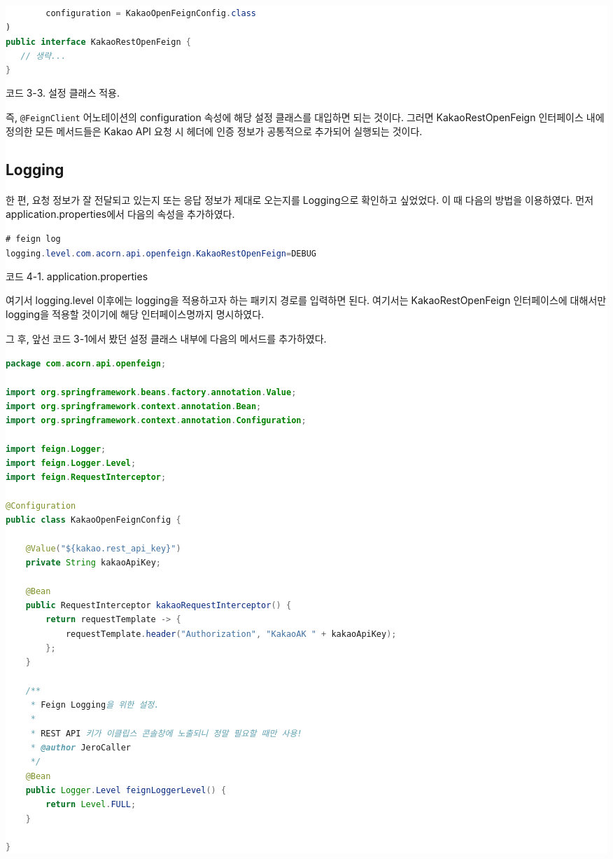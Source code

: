 ```java
		configuration = KakaoOpenFeignConfig.class
)
public interface KakaoRestOpenFeign {
   // 생략...	
}

```

코드 3-3. 설정 클래스 적용.

즉, `@FeignClient` 어노테이션의 configuration 속성에 해당 설정 클래스를 대입하면 되는 것이다. 그러면 KakaoRestOpenFeign 인터페이스 내에 정의한 모든 메서드들은 Kakao API 요청 시 헤더에 인증 정보가 공통적으로 추가되어 실행되는 것이다. 

## Logging

한 편, 요청 정보가 잘 전달되고 있는지 또는 응답 정보가 제대로 오는지를 Logging으로 확인하고 싶었었다. 이 때 다음의 방법을 이용하였다. 먼저 application.properties에서 다음의 속성을 추가하였다.

```java
# feign log
logging.level.com.acorn.api.openfeign.KakaoRestOpenFeign=DEBUG
```

코드 4-1. application.properties

여기서 logging.level 이후에는 logging을 적용하고자 하는 패키지 경로를 입력하면 된다. 여기서는 KakaoRestOpenFeign 인터페이스에 대해서만 logging을 적용할 것이기에 해당 인터페이스명까지 명시하였다. 

그 후, 앞선 코드 3-1에서 봤던 설정 클래스 내부에 다음의 메서드를 추가하였다.

```java
package com.acorn.api.openfeign;

import org.springframework.beans.factory.annotation.Value;
import org.springframework.context.annotation.Bean;
import org.springframework.context.annotation.Configuration;

import feign.Logger;
import feign.Logger.Level;
import feign.RequestInterceptor;

@Configuration
public class KakaoOpenFeignConfig {
	
    @Value("${kakao.rest_api_key}")
    private String kakaoApiKey;

    @Bean
    public RequestInterceptor kakaoRequestInterceptor() {
        return requestTemplate -> {
            requestTemplate.header("Authorization", "KakaoAK " + kakaoApiKey);
        };
    }
    
    /**
     * Feign Logging을 위한 설정.
     * 
     * REST API 키가 이클립스 콘솔창에 노출되니 정말 필요할 때만 사용!
     * @author JeroCaller
     */
    @Bean
    public Logger.Level feignLoggerLevel() {
    	return Level.FULL;
    }
    
}
```
